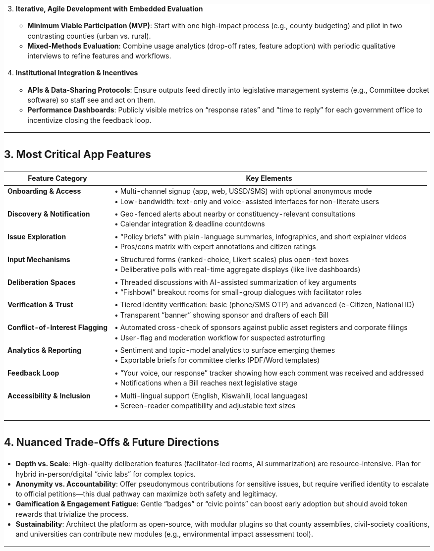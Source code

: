 3. **Iterative, Agile Development with Embedded Evaluation**

   * **Minimum Viable Participation (MVP)**: Start with one high-impact process (e.g., county budgeting) and pilot in two contrasting counties (urban vs. rural).
   * **Mixed-Methods Evaluation**: Combine usage analytics (drop-off rates, feature adoption) with periodic qualitative interviews to refine features and workflows.

4. **Institutional Integration & Incentives**

   * **APIs & Data-Sharing Protocols**: Ensure outputs feed directly into legislative management systems (e.g., Committee docket software) so staff see and act on them.
   * **Performance Dashboards**: Publicly visible metrics on “response rates” and “time to reply” for each government office to incentivize closing the feedback loop.

---

## 3. Most Critical App Features

| Feature Category                  | Key Elements                                                                                                                                                    |
| --------------------------------- | --------------------------------------------------------------------------------------------------------------------------------------------------------------- |
| **Onboarding & Access**           | • Multi-channel signup (app, web, USSD/SMS) with optional anonymous mode<br>• Low-bandwidth: text-only and voice-assisted interfaces for non-literate users     |
| **Discovery & Notification**      | • Geo-fenced alerts about nearby or constituency-relevant consultations<br>• Calendar integration & deadline countdowns                                         |
| **Issue Exploration**             | • “Policy briefs” with plain-language summaries, infographics, and short explainer videos<br>• Pros/cons matrix with expert annotations and citizen ratings     |
| **Input Mechanisms**              | • Structured forms (ranked-choice, Likert scales) plus open-text boxes<br>• Deliberative polls with real-time aggregate displays (like live dashboards)         |
| **Deliberation Spaces**           | • Threaded discussions with AI-assisted summarization of key arguments<br>• “Fishbowl” breakout rooms for small-group dialogues with facilitator roles          |
| **Verification & Trust**          | • Tiered identity verification: basic (phone/SMS OTP) and advanced (e-Citizen, National ID)<br>• Transparent “banner” showing sponsor and drafters of each Bill |
| **Conflict-of-Interest Flagging** | • Automated cross-check of sponsors against public asset registers and corporate filings<br>• User-flag and moderation workflow for suspected astroturfing      |
| **Analytics & Reporting**         | • Sentiment and topic-model analytics to surface emerging themes<br>• Exportable briefs for committee clerks (PDF/Word templates)                               |
| **Feedback Loop**                 | • “Your voice, our response” tracker showing how each comment was received and addressed<br>• Notifications when a Bill reaches next legislative stage          |
| **Accessibility & Inclusion**     | • Multi-lingual support (English, Kiswahili, local languages)<br>• Screen-reader compatibility and adjustable text sizes                                        |

---

## 4. Nuanced Trade-Offs & Future Directions

* **Depth vs. Scale**: High-quality deliberation features (facilitator-led rooms, AI summarization) are resource-intensive. Plan for hybrid in-person/digital “civic labs” for complex topics.
* **Anonymity vs. Accountability**: Offer pseudonymous contributions for sensitive issues, but require verified identity to escalate to official petitions—this dual pathway can maximize both safety and legitimacy.
* **Gamification & Engagement Fatigue**: Gentle “badges” or “civic points” can boost early adoption but should avoid token rewards that trivialize the process.
* **Sustainability**: Architect the platform as open-source, with modular plugins so that county assemblies, civil-society coalitions, and universities can contribute new modules (e.g., environmental impact assessment tool).

---